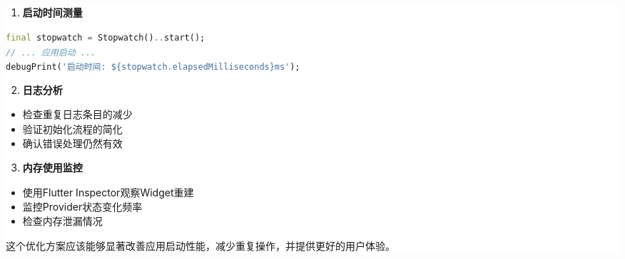 1. **启动时间测量**

```dart
final stopwatch = Stopwatch()..start();
// ... 应用启动 ...
debugPrint('启动时间: ${stopwatch.elapsedMilliseconds}ms');
```

2. **日志分析**

- 检查重复日志条目的减少
- 验证初始化流程的简化
- 确认错误处理仍然有效

3. **内存使用监控**

- 使用Flutter Inspector观察Widget重建
- 监控Provider状态变化频率
- 检查内存泄漏情况

这个优化方案应该能够显著改善应用启动性能，减少重复操作，并提供更好的用户体验。
